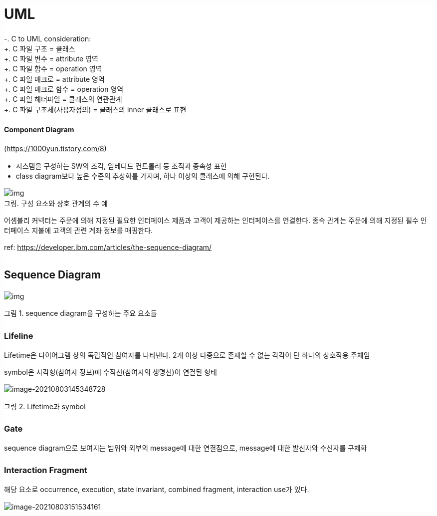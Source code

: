 # UML     
-. C to UML consideration:  
    +. C 파일 구조 = 클래스  
    +. C 파일 변수 = attribute 영역  
    +. C 파일 함수 = operation 영역  
    +. C 파일 매크로 = attribute 영역  
    +. C 파일 매크로 함수 = operation 영역  
    +. C 파일 헤더파일 = 클래스의 연관관계  
    +. C 파일 구조체(사용자정의) = 클래스의 inner 클래스로 표현  
  
  
  
#### Component Diagram  
(https://1000yun.tistory.com/8)  

- 시스템을 구성하는 SW의 조각, 임베디드 컨트롤러 등 조직과 종속성 표현
- class diagram보다 높은 수준의 추상화를 가지며, 하나 이상의 클래스에 의해 구현된다.

![img](https://img1.daumcdn.net/thumb/R1280x0/?scode=mtistory2&fname=https%3A%2F%2Ft1.daumcdn.net%2Fcfile%2Ftistory%2F99512D335C73DEAF1E)  
그림. 구성 요소와 상호 관계의 수 예

어셈블리 커넥터는 주문에 의해 지정된 필요한 인터페이스 제품과 고객이 제공하는 인터페이스를 연결한다. 
종속 관계는 주문에 의해 지정된 필수 인터페이스 지불에 고객의 관련 계좌 정보를 매핑한다.



ref: https://developer.ibm.com/articles/the-sequence-diagram/

## Sequence Diagram

![img](C:\Users\Administrator\AppData\Roaming\Typora\typora-user-images\image-20210803145028157.png)

그림 1. sequence diagram을 구성하는 주요 요소들

### Lifeline

  Lifetime은 다이어그램 상의 독립적인 참여자를 나타낸다. 2개 이상 다중으로 존재할 수 없는 각각이 단 하나의 상호작용 주체임

  symbol은 사각형(참여자 정보)에 수직선(참여자의 생명선)이 연결된 형태

![image-20210803145348728](C:\Users\Administrator\AppData\Roaming\Typora\typora-user-images\image-20210803145348728.png)

  그림 2. Lifetime과 symbol

### Gate

  sequence diagram으로 보여지는 범위와 외부의 message에 대한 연결점으로, message에 대한 발신자와 수신자를 구체화

### Interaction Fragment

  해당 요소로 occurrence, execution, state invariant, combined fragment, interaction use가 있다.

![image-20210803151534161](C:\Users\Administrator\AppData\Roaming\Typora\typora-user-images\image-20210803151534161.png)
